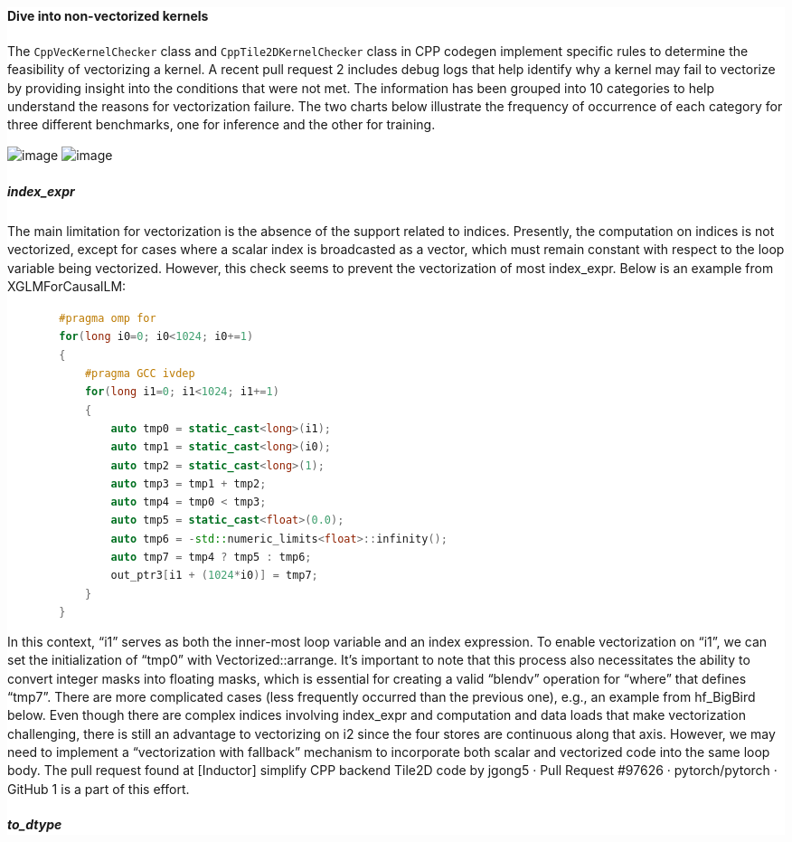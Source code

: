 #### Dive into non-vectorized kernels

The `CppVecKernelChecker` class and `CppTile2DKernelChecker` class in CPP codegen implement specific rules to determine the feasibility of vectorizing a kernel. A recent pull request 2 includes debug logs that help identify why a kernel may fail to vectorize by providing insight into the conditions that were not met. The information has been grouped into 10 categories to help understand the reasons for vectorization failure. The two charts below illustrate the frequency of occurrence of each category for three different benchmarks, one for inference and the other for training.

![image](https://user-images.githubusercontent.com/55483091/235278849-5d4c9b97-abcc-4ccd-96da-b9daae97a622.png)
![image](https://user-images.githubusercontent.com/55483091/235278867-8075496e-2f0a-4db2-ab10-c6e1796eab5b.png)

##### index_expr

The main limitation for vectorization is the absence of the support related to indices. Presently, the computation on indices is not vectorized, except for cases where a scalar index is broadcasted as a vector, which must remain constant with respect to the loop variable being vectorized. However, this check seems to prevent the vectorization of most index_expr.
Below is an example from XGLMForCausalLM:

```C++
        #pragma omp for 
        for(long i0=0; i0<1024; i0+=1)
        {
            #pragma GCC ivdep
            for(long i1=0; i1<1024; i1+=1)
            {
                auto tmp0 = static_cast<long>(i1);
                auto tmp1 = static_cast<long>(i0);
                auto tmp2 = static_cast<long>(1);
                auto tmp3 = tmp1 + tmp2;
                auto tmp4 = tmp0 < tmp3;
                auto tmp5 = static_cast<float>(0.0);
                auto tmp6 = -std::numeric_limits<float>::infinity();
                auto tmp7 = tmp4 ? tmp5 : tmp6;
                out_ptr3[i1 + (1024*i0)] = tmp7;
            }
        }
```

In this context, “i1” serves as both the inner-most loop variable and an index expression. To enable vectorization on “i1”, we can set the initialization of “tmp0” with Vectorized::arrange. It’s important to note that this process also necessitates the ability to convert integer masks into floating masks, which is essential for creating a valid “blendv” operation for “where” that defines “tmp7”.
There are more complicated cases (less frequently occurred than the previous one), e.g., an example from hf_BigBird below. Even though there are complex indices involving index_expr and computation and data loads that make vectorization challenging, there is still an advantage to vectorizing on i2 since the four stores are continuous along that axis. However, we may need to implement a “vectorization with fallback” mechanism to incorporate both scalar and vectorized code into the same loop body. The pull request found at [Inductor] simplify CPP backend Tile2D code by jgong5 · Pull Request #97626 · pytorch/pytorch · GitHub 1 is a part of this effort.

##### to_dtype
